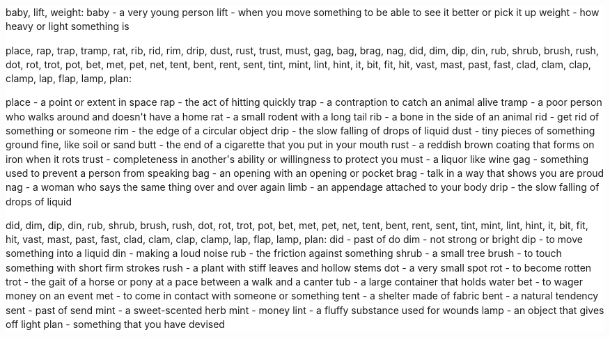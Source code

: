 baby, lift, weight:
baby - a very young person
lift - when you move something to be able to see it better or pick it up
weight - how heavy or light something is

place, rap, trap, tramp, rat, rib, rid, rim, drip, dust, rust, trust, must, gag, bag, brag, nag, did, dim, dip, din, rub, shrub, brush, rush, dot, rot, trot, pot, bet, met, pet, net, tent, bent, rent, sent, tint, mint, lint, hint, it, bit, fit, hit, vast, mast, past, fast, clad, clam, clap, clamp, lap, flap, lamp, plan:

place - a point or extent in space
rap - the act of hitting quickly
trap - a contraption to catch an animal alive
tramp - a poor person who walks around and doesn't have a home
rat - a small rodent with a long tail
rib - a bone in the side of an animal
rid - get rid of something or someone
rim - the edge of a circular object
drip - the slow falling of drops of liquid
dust - tiny pieces of something ground fine, like soil or sand
butt - the end of a cigarette that you put in your mouth
rust - a reddish brown coating that forms on iron when it rots
trust - completeness in another's ability or willingness to protect you
must - a liquor like wine
gag - something used to prevent a person from speaking
bag - an opening with an opening or pocket
brag - talk in a way that shows you are proud
nag - a woman who says the same thing over and over again
limb - an appendage attached to your body
drip - the slow falling of drops of liquid

did, dim, dip, din, rub, shrub, brush, rush, dot, rot, trot, pot, bet, met, pet, net, tent, bent, rent, sent, tint, mint, lint, hint, it, bit, fit, hit, vast, mast, past, fast, clad, clam, clap, clamp, lap, flap, lamp, plan:
did - past of do
dim - not strong or bright
dip - to move something into a liquid
din - making a loud noise
rub - the friction against something
shrub - a small tree
brush - to touch something with short firm strokes
rush - a plant with stiff leaves and hollow stems
dot - a very small spot
rot - to become rotten
trot - the gait of a horse or pony at a pace between a walk and a canter
tub - a large container that holds water
bet - to wager money on an event
met - to come in contact with someone or something
tent - a shelter made of fabric
bent - a natural tendency
sent - past of send
mint - a sweet-scented herb
mint - money
lint - a fluffy substance used for wounds
lamp - an object that gives off light
plan - something that you have devised
